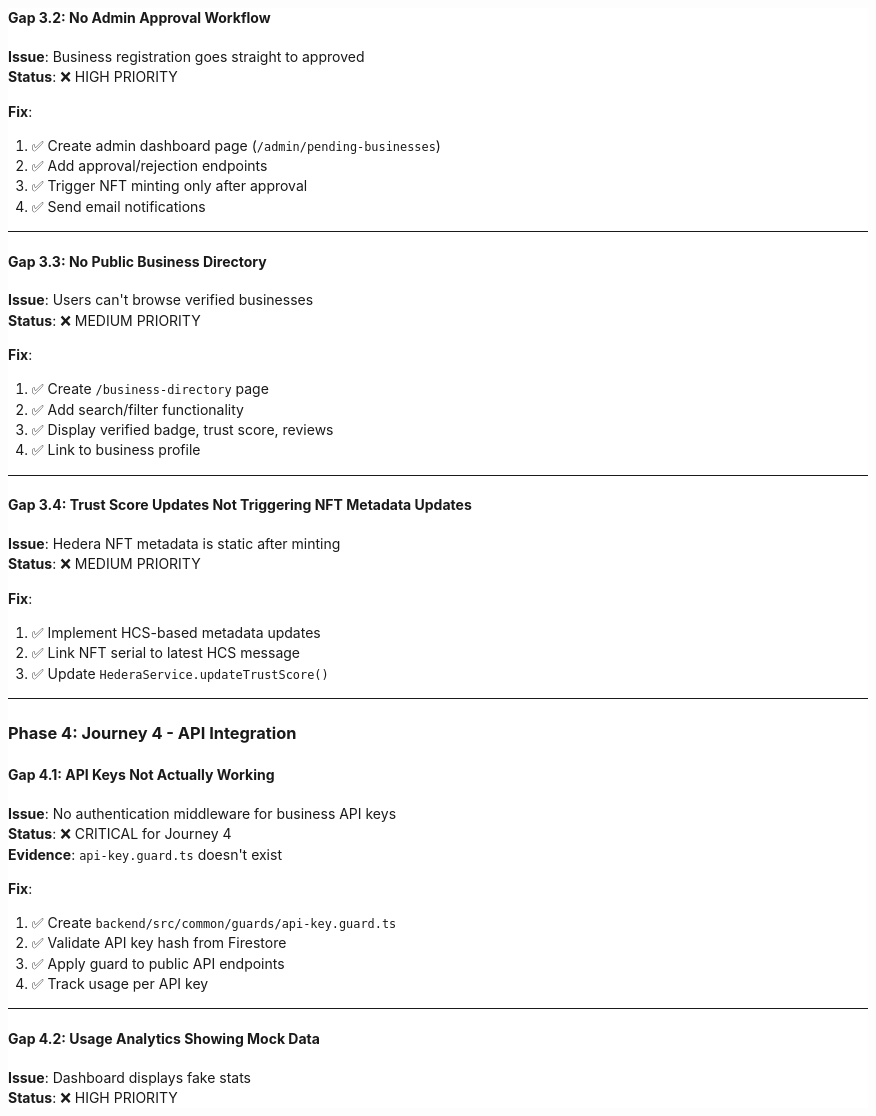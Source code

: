 #### Gap 3.2: No Admin Approval Workflow
**Issue**: Business registration goes straight to approved  
**Status**: ❌ HIGH PRIORITY  

**Fix**:
1. ✅ Create admin dashboard page (`/admin/pending-businesses`)
2. ✅ Add approval/rejection endpoints
3. ✅ Trigger NFT minting only after approval
4. ✅ Send email notifications

---

#### Gap 3.3: No Public Business Directory
**Issue**: Users can't browse verified businesses  
**Status**: ❌ MEDIUM PRIORITY  

**Fix**:
1. ✅ Create `/business-directory` page
2. ✅ Add search/filter functionality
3. ✅ Display verified badge, trust score, reviews
4. ✅ Link to business profile

---

#### Gap 3.4: Trust Score Updates Not Triggering NFT Metadata Updates
**Issue**: Hedera NFT metadata is static after minting  
**Status**: ❌ MEDIUM PRIORITY  

**Fix**:
1. ✅ Implement HCS-based metadata updates
2. ✅ Link NFT serial to latest HCS message
3. ✅ Update `HederaService.updateTrustScore()`

---

### **Phase 4: Journey 4 - API Integration**

#### Gap 4.1: API Keys Not Actually Working
**Issue**: No authentication middleware for business API keys  
**Status**: ❌ CRITICAL for Journey 4  
**Evidence**: `api-key.guard.ts` doesn't exist

**Fix**:
1. ✅ Create `backend/src/common/guards/api-key.guard.ts`
2. ✅ Validate API key hash from Firestore
3. ✅ Apply guard to public API endpoints
4. ✅ Track usage per API key

---

#### Gap 4.2: Usage Analytics Showing Mock Data
**Issue**: Dashboard displays fake stats  
**Status**: ❌ HIGH PRIORITY  
